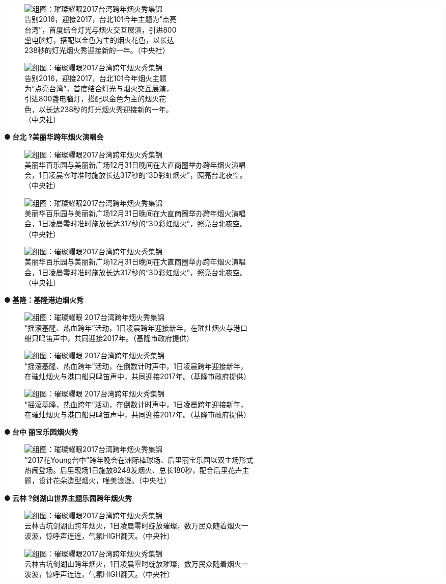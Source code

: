 <figure id="attachment_8652196" style="width: 300px" class="wp-caption aligncenter"><ahref="https://i.epochtimes.com/assets/uploads/2017/01/1612311146272378.jpg"><img class="wp-image-8652196 size-small" title="组图：璀璨耀眼2017台湾跨年烟火秀集锦" src="https://i.epochtimes.com/assets/uploads/2017/01/1612311146272378-300x421.jpg" alt="组图：璀璨耀眼2017台湾跨年烟火秀集锦" width="300" b="421" /></a><figcaption class="wp-caption-text">告别2016，迎接2017，台北101今年主题为“点亮台湾”，首度结合灯光与烟火交互展演，引进800盏电脑灯，搭配以金色为主的烟火花色，以长达238秒的灯光烟火秀迎接新的一年。（中央社）</figcaption></figure>
<figure id="attachment_8652198" style="width: 300px" class="wp-caption aligncenter"><ahref="https://i.epochtimes.com/assets/uploads/2017/01/1612311146592378.jpg"><img class="wp-image-8652198 size-small" title="组图：璀璨耀眼2017台湾跨年烟火秀集锦" src="https://i.epochtimes.com/assets/uploads/2017/01/1612311146592378-300x425.jpg" alt="组图：璀璨耀眼2017台湾跨年烟火秀集锦" width="300" b="425" /></a><figcaption class="wp-caption-text">告别2016，迎接2017，台北101今年烟火主题为“点亮台湾”，首度结合灯光与烟火交互展演，引进800盏电脑灯，搭配以金色为主的烟火花色，以长达238秒的灯光烟火秀迎接新的一年。（中央社）</figcaption></figure>
<p><strong>● 台北 ?美丽华跨年烟火演唱会</strong></p>
<figure id="attachment_8652200" style="width: 450px" class="wp-caption aligncenter"><ahref="https://i.epochtimes.com/assets/uploads/2017/01/1612311203272378.jpg"><img class="wp-image-8652200 size-medium" title="组图：璀璨耀眼2017台湾跨年烟火秀集锦" src="https://i.epochtimes.com/assets/uploads/2017/01/1612311203272378-450x300.jpg" alt="组图：璀璨耀眼2017台湾跨年烟火秀集锦" width="450" b="300" /></a><figcaption class="wp-caption-text">美丽华百乐园与美丽新广场12月31日晚间在大直商圈举办跨年烟火演唱会，1日凌晨零时准时施放长达317秒的“3D彩虹烟火”，照亮台北夜空。（中央社）</figcaption></figure>
<figure id="attachment_8652201" style="width: 450px" class="wp-caption aligncenter"><ahref="https://i.epochtimes.com/assets/uploads/2017/01/1612311204142378.jpg"><img class="wp-image-8652201 size-medium" title="组图：璀璨耀眼2017台湾跨年烟火秀集锦" src="https://i.epochtimes.com/assets/uploads/2017/01/1612311204142378-450x340.jpg" alt="组图：璀璨耀眼2017台湾跨年烟火秀集锦" width="450" b="340" /></a><figcaption class="wp-caption-text">美丽华百乐园与美丽新广场12月31日晚间在大直商圈举办跨年烟火演唱会，1日凌晨零时准时施放长达317秒的“3D彩虹烟火”，照亮台北夜空。（中央社）</figcaption></figure>
<figure id="attachment_8652202" style="width: 450px" class="wp-caption aligncenter"><ahref="https://i.epochtimes.com/assets/uploads/2017/01/1612311204562378.jpg"><img class="wp-image-8652202 size-medium" title="组图：璀璨耀眼2017台湾跨年烟火秀集锦" src="https://i.epochtimes.com/assets/uploads/2017/01/1612311204562378-450x303.jpg" alt="组图：璀璨耀眼2017台湾跨年烟火秀集锦" width="450" b="303" /></a><figcaption class="wp-caption-text">美丽华百乐园与美丽新广场12月31日晚间在大直商圈举办跨年烟火演唱会，1日凌晨零时准时施放长达317秒的“3D彩虹烟火”，照亮台北夜空。（中央社）</figcaption></figure>
<p><strong>● 基隆：基隆港边烟火秀</strong></p>
<figure id="attachment_8653144" style="width: 450px" class="wp-caption aligncenter"><ahref="https://i.epochtimes.com/assets/uploads/2017/01/1612312100552378.jpg"><img class="wp-image-8653144 size-medium" title="组图：璀璨耀眼 2017台湾跨年烟火秀集锦" src="https://i.epochtimes.com/assets/uploads/2017/01/1612312100552378-450x338.jpg" alt="组图：璀璨耀眼 2017台湾跨年烟火秀集锦" width="450" b="338" /></a><figcaption class="wp-caption-text">“摇滚基隆、热血跨年”活动，1日凌晨跨年迎接新年，在璀灿烟火与港口船只鸣笛声中，共同迎接2017年。（基隆市政府提供）</figcaption></figure>
<figure id="attachment_8653146" style="width: 450px" class="wp-caption aligncenter"><ahref="https://i.epochtimes.com/assets/uploads/2017/01/1612312103282378.jpg"><img class="wp-image-8653146 size-medium" title="组图：璀璨耀眼 2017台湾跨年烟火秀集锦" src="https://i.epochtimes.com/assets/uploads/2017/01/1612312103282378-450x338.jpg" alt="组图：璀璨耀眼 2017台湾跨年烟火秀集锦" width="450" b="338" /></a><figcaption class="wp-caption-text">“摇滚基隆、热血跨年”活动，在倒数计时声中，1日凌晨跨年迎接新年，在璀灿烟火与港口船只鸣笛声中，共同迎接2017年。（基隆市政府提供）</figcaption></figure>
<figure id="attachment_8653148" style="width: 450px" class="wp-caption aligncenter"><ahref="https://i.epochtimes.com/assets/uploads/2017/01/1612312104052378.jpg"><img class="wp-image-8653148 size-medium" title="组图：璀璨耀眼 2017台湾跨年烟火秀集锦" src="https://i.epochtimes.com/assets/uploads/2017/01/1612312104052378-450x338.jpg" alt="组图：璀璨耀眼 2017台湾跨年烟火秀集锦" width="450" b="338" /></a><figcaption class="wp-caption-text">“摇滚基隆、热血跨年”活动，在倒数计时声中，1日凌晨跨年迎接新年，在璀灿烟火与港口船只鸣笛声中，共同迎接2017年。（基隆市政府提供）</figcaption></figure>
<p><strong>● 台中 丽宝乐园烟火秀</strong></p>
<figure id="attachment_8652213" style="width: 450px" class="wp-caption aligncenter"><ahref="https://i.epochtimes.com/assets/uploads/2017/01/1612311233092378.jpg"><img class="wp-image-8652213 size-medium" title="组图：璀璨耀眼2017台湾跨年烟火秀集锦" src="https://i.epochtimes.com/assets/uploads/2017/01/1612311233092378-450x300.jpg" alt="组图：璀璨耀眼2017台湾跨年烟火秀集锦" width="450" b="300" /></a><figcaption class="wp-caption-text">“2017花Young台中”跨年晚会在洲际棒球场、后里丽宝乐园以双主场形式热闹登场。后里现场1日施放8248发烟火、总长180秒，配合后里花卉主题，设计花朵造型烟火，唯美浪漫。（中央社）</figcaption></figure>
<p><strong>● 云林 ?剑湖山世界主题乐园跨年烟火秀</strong></p>
<figure id="attachment_8652207" style="width: 450px" class="wp-caption aligncenter"><ahref="https://i.epochtimes.com/assets/uploads/2017/01/1612311208542378.jpg"><img class="wp-image-8652207 size-medium" title="组图：璀璨耀眼2017台湾跨年烟火秀集锦" src="https://i.epochtimes.com/assets/uploads/2017/01/1612311208542378-450x254.jpg" alt="组图：璀璨耀眼2017台湾跨年烟火秀集锦" width="450" b="254" /></a><figcaption class="wp-caption-text">云林古坑剑湖山跨年烟火，1日凌晨零时绽放璀璨，数万民众随着烟火一波波，惊呼声连连，气氛HIGH翻天。（中央社）</figcaption></figure>
<figure id="attachment_8652208" style="width: 450px" class="wp-caption aligncenter"><ahref="https://i.epochtimes.com/assets/uploads/2017/01/1612311209342378.jpg"><img class="wp-image-8652208 size-medium" title="组图：璀璨耀眼2017台湾跨年烟火秀集锦" src="https://i.epochtimes.com/assets/uploads/2017/01/1612311209342378-450x253.jpg" alt="组图：璀璨耀眼2017台湾跨年烟火秀集锦" width="450" b="253" /></a><figcaption class="wp-caption-text">云林古坑剑湖山跨年烟火，1日凌晨零时绽放璀璨，数万民众随着烟火一波波，惊呼声连连，气氛HIGH翻天。（中央社）</figcaption></figure>